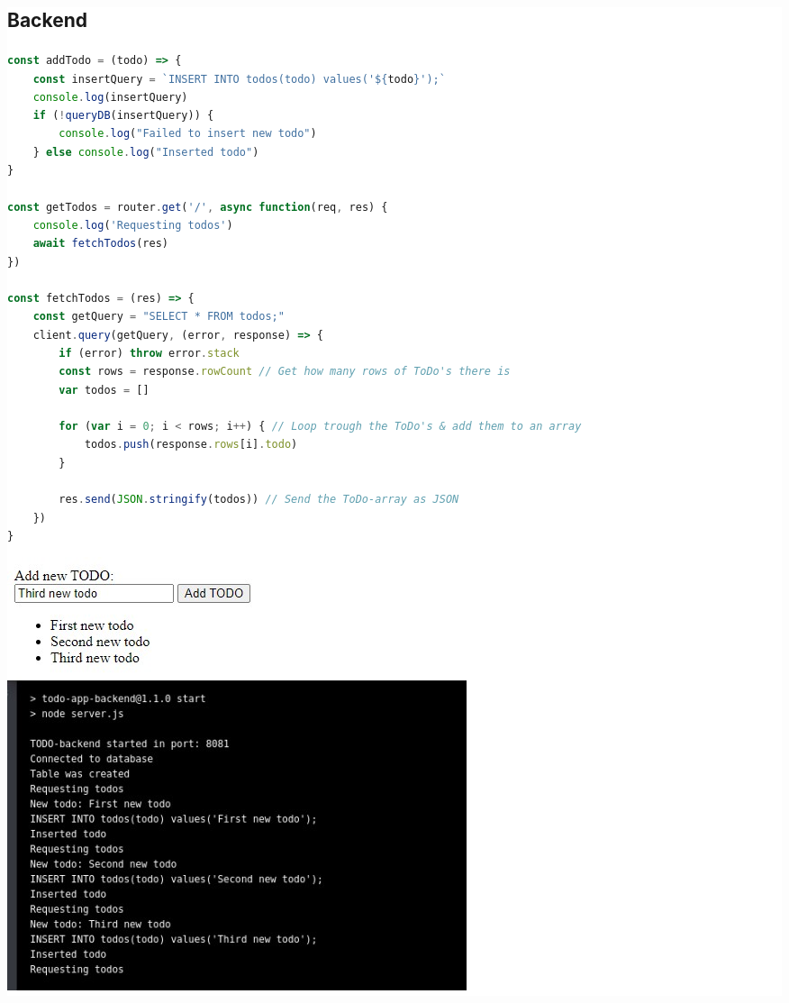 ## Backend
```js
const addTodo = (todo) => {
    const insertQuery = `INSERT INTO todos(todo) values('${todo}');`
    console.log(insertQuery)
    if (!queryDB(insertQuery)) {
        console.log("Failed to insert new todo")
    } else console.log("Inserted todo")
}

const getTodos = router.get('/', async function(req, res) {
    console.log('Requesting todos')
    await fetchTodos(res)
})

const fetchTodos = (res) => {
    const getQuery = "SELECT * FROM todos;"
    client.query(getQuery, (error, response) => {
        if (error) throw error.stack
        const rows = response.rowCount // Get how many rows of ToDo's there is
        var todos = []

        for (var i = 0; i < rows; i++) { // Loop trough the ToDo's & add them to an array
            todos.push(response.rows[i].todo)
        }

        res.send(JSON.stringify(todos)) // Send the ToDo-array as JSON
    })
}
```

![](./Screenshots/Exe2.08_Backend.jpg "Exe 2.08 website & backend log")